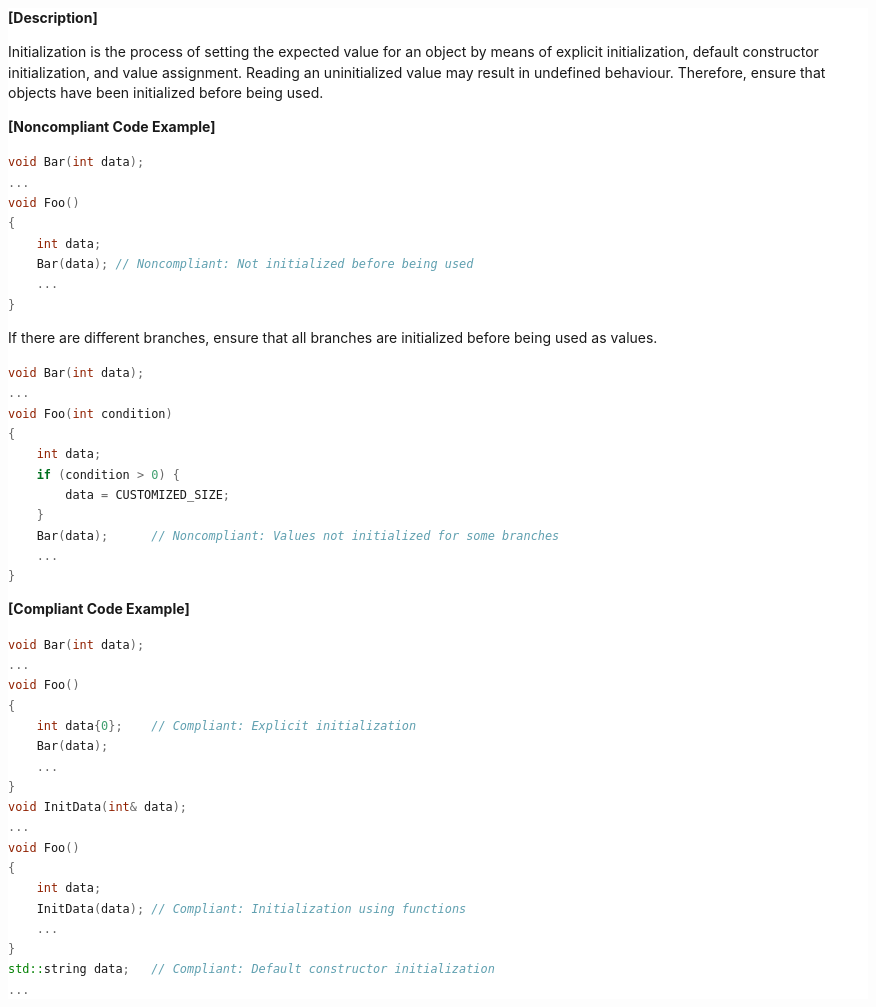 **\[Description]**

Initialization is the process of setting the expected value for an object by means of explicit initialization, default constructor initialization, and value assignment. Reading an uninitialized value may result in undefined behaviour. Therefore, ensure that objects have been initialized before being used.

**\[Noncompliant Code Example]**

```cpp
void Bar(int data);
...
void Foo()
{
    int data;
    Bar(data); // Noncompliant: Not initialized before being used  
    ...
}
```

If there are different branches, ensure that all branches are initialized before being used as values.

```cpp
void Bar(int data);
...
void Foo(int condition)
{
    int data;
    if (condition > 0) {
        data = CUSTOMIZED_SIZE;
    }
    Bar(data);      // Noncompliant: Values not initialized for some branches  
    ...
}
```

**\[Compliant Code Example]**

```cpp
void Bar(int data);
...
void Foo()
{
    int data{0};    // Compliant: Explicit initialization
    Bar(data);
    ...
}
void InitData(int& data);
...
void Foo()
{
    int data; 
    InitData(data); // Compliant: Initialization using functions
    ...
}
std::string data;   // Compliant: Default constructor initialization
...
```
